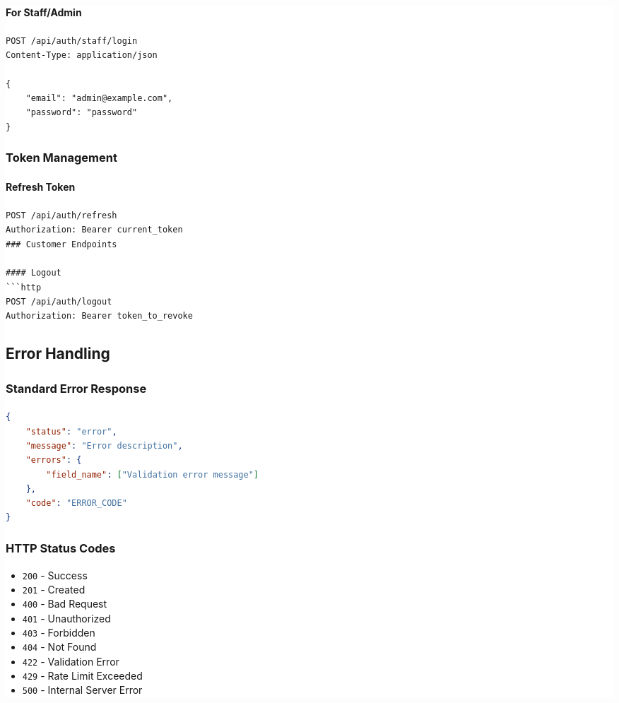 #### For Staff/Admin
```http
POST /api/auth/staff/login
Content-Type: application/json

{
    "email": "admin@example.com",
    "password": "password"
}
```

### Token Management

#### Refresh Token
```http
POST /api/auth/refresh
Authorization: Bearer current_token
### Customer Endpoints

#### Logout
```http
POST /api/auth/logout
Authorization: Bearer token_to_revoke
```

## Error Handling

### Standard Error Response

```json
{
    "status": "error",
    "message": "Error description",
    "errors": {
        "field_name": ["Validation error message"]
    },
    "code": "ERROR_CODE"
}
```

### HTTP Status Codes

- `200` - Success
- `201` - Created
- `400` - Bad Request
- `401` - Unauthorized
- `403` - Forbidden
- `404` - Not Found
- `422` - Validation Error
- `429` - Rate Limit Exceeded
- `500` - Internal Server Error
